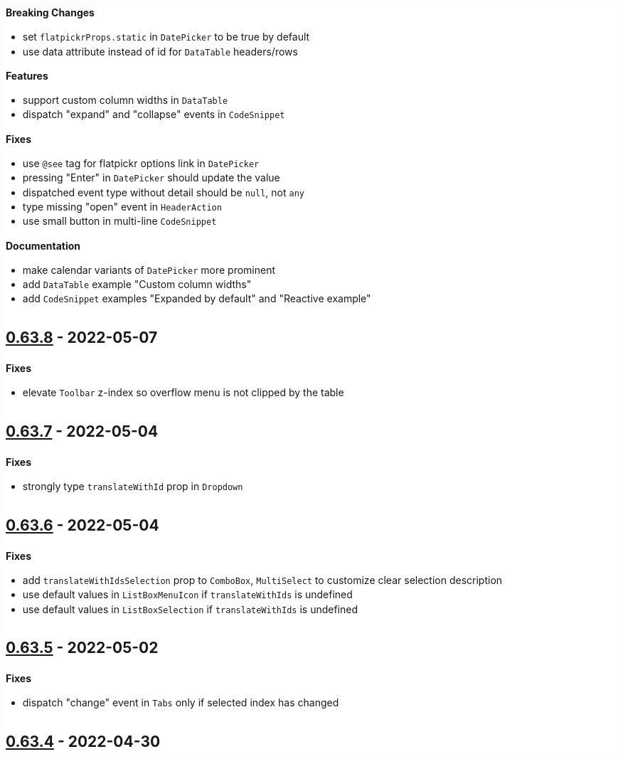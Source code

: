 **Breaking Changes**

- set `flatpickrProps.static` in `DatePicker` to be true by default
- use data attribute instead of id for `DataTable` headers/rows

**Features**

- support custom column widths in `DataTable`
- dispatch "expand" and "collapse" events in `CodeSnippet`

**Fixes**

- use `@see` tag for flatpickr options link in `DatePicker`
- pressing "Enter" in `DatePicker` should update the value
- dispatched event type without detail should be `null`, not `any`
- type missing "open" event in `HeaderAction`
- use small button in multi-line `CodeSnippet`

**Documentation**

- make calendar variants of `DatePicker` more prominent
- add `DataTable` example "Custom column widths"
- add `CodeSnippet` examples "Expanded by default" and "Reactive example"

## [0.63.8](https://github.com/carbon-design-system/carbon-components-svelte/releases/tag/v0.63.8) - 2022-05-07

**Fixes**

- elevate `Toolbar` z-index so overflow menu is not clipped by the table

## [0.63.7](https://github.com/carbon-design-system/carbon-components-svelte/releases/tag/v0.63.7) - 2022-05-04

**Fixes**

- strongly type `translateWithId` prop in `Dropdown`

## [0.63.6](https://github.com/carbon-design-system/carbon-components-svelte/releases/tag/v0.63.6) - 2022-05-04

**Fixes**

- add `translateWithIdsSelection` prop to `ComboBox`, `MultiSelect` to customize clear selection description
- use default values in `ListBoxMenuIcon` if `translateWithIds` is undefined
- use default values in `ListBoxSelection` if `translateWithIds` is undefined

## [0.63.5](https://github.com/carbon-design-system/carbon-components-svelte/releases/tag/v0.63.5) - 2022-05-02

**Fixes**

- dispatch "change" event in `Tabs` only if selected index has changed

## [0.63.4](https://github.com/carbon-design-system/carbon-components-svelte/releases/tag/v0.63.4) - 2022-04-30
